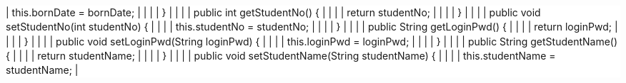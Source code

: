 | this.bornDate = bornDate;                                             |
|                                                                       |
| }                                                                     |
|                                                                       |
| public int getStudentNo() {                                           |
|                                                                       |
| return studentNo;                                                     |
|                                                                       |
| }                                                                     |
|                                                                       |
| public void setStudentNo(int studentNo) {                             |
|                                                                       |
| this.studentNo = studentNo;                                           |
|                                                                       |
| }                                                                     |
|                                                                       |
| public String getLoginPwd() {                                         |
|                                                                       |
| return loginPwd;                                                      |
|                                                                       |
| }                                                                     |
|                                                                       |
| public void setLoginPwd(String loginPwd) {                            |
|                                                                       |
| this.loginPwd = loginPwd;                                             |
|                                                                       |
| }                                                                     |
|                                                                       |
| public String getStudentName() {                                      |
|                                                                       |
| return studentName;                                                   |
|                                                                       |
| }                                                                     |
|                                                                       |
| public void setStudentName(String studentName) {                      |
|                                                                       |
| this.studentName = studentName;                                       |